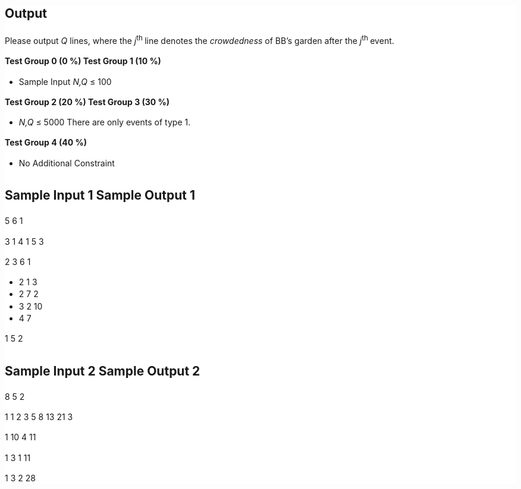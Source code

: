<h2>Output</h2>

Please output <em>Q </em>lines, where the <em>j</em><sup>th </sup>line denotes the <em>crowdedness </em>of BB’s garden after the <em>j</em><sup>th </sup>event.

<strong>Test Group 0 (0 %)                                                                               Test Group 1 (10 %)</strong>

<ul>

 <li>Sample Input <em>N,Q </em>≤ 100</li>

</ul>

<strong>Test Group 2 (20 %)                                                                           Test Group 3 (30 %)</strong>

<ul>

 <li><em>N,Q </em>≤ 5000 There are only events of type 1.</li>

</ul>

<strong>Test Group 4 (40 %)</strong>

<ul>

 <li>No Additional Constraint</li>

</ul>

<h2>Sample Input 1                                                        Sample Output 1</h2>

5 6                                                                              1

3 1 4 1 5                                                                      3

2 3 6                                                                           1

<ul>

 <li>2 1 3</li>

 <li>2 7 2</li>

 <li>3 2 10</li>

 <li>4 7</li>

</ul>

1 5 2

<h2>Sample Input 2                                                        Sample Output 2</h2>

8 5                                                                              2

1 1 2 3 5 8 13 21                                                          3

1 10 4                                                                         11

1 3 1                                                                           11

1 3 2                                                                           28
